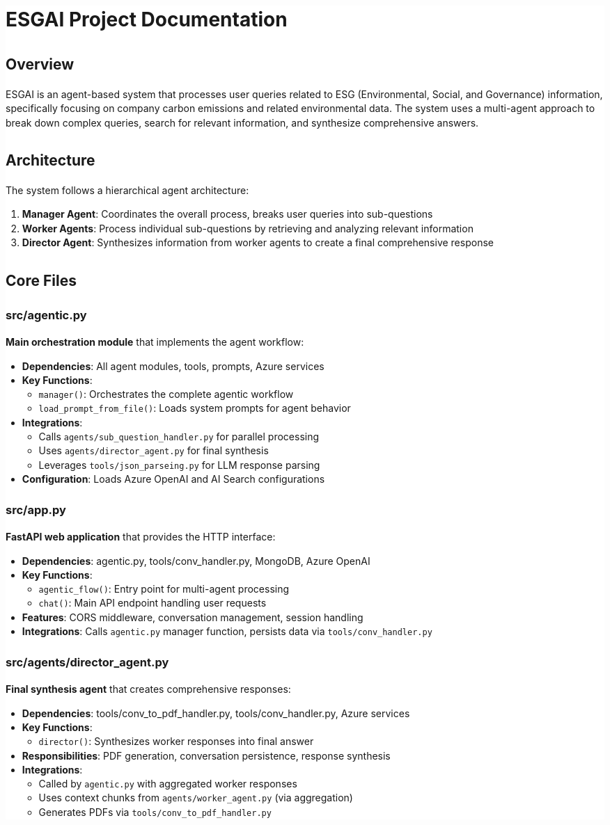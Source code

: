 # ESGAI Project Documentation

## Overview
ESGAI is an agent-based system that processes user queries related to ESG (Environmental, Social, and Governance) information, specifically focusing on company carbon emissions and related environmental data. The system uses a multi-agent approach to break down complex queries, search for relevant information, and synthesize comprehensive answers.

## Architecture
The system follows a hierarchical agent architecture:

1. **Manager Agent**: Coordinates the overall process, breaks user queries into sub-questions
2. **Worker Agents**: Process individual sub-questions by retrieving and analyzing relevant information
3. **Director Agent**: Synthesizes information from worker agents to create a final comprehensive response

## Core Files

### src/agentic.py
**Main orchestration module** that implements the agent workflow:
- **Dependencies**: All agent modules, tools, prompts, Azure services
- **Key Functions**: 
  - `manager()`: Orchestrates the complete agentic workflow
  - `load_prompt_from_file()`: Loads system prompts for agent behavior
- **Integrations**: 
  - Calls `agents/sub_question_handler.py` for parallel processing
  - Uses `agents/director_agent.py` for final synthesis
  - Leverages `tools/json_parseing.py` for LLM response parsing
- **Configuration**: Loads Azure OpenAI and AI Search configurations

### src/app.py
**FastAPI web application** that provides the HTTP interface:
- **Dependencies**: agentic.py, tools/conv_handler.py, MongoDB, Azure OpenAI
- **Key Functions**:
  - `agentic_flow()`: Entry point for multi-agent processing
  - `chat()`: Main API endpoint handling user requests
- **Features**: CORS middleware, conversation management, session handling
- **Integrations**: Calls `agentic.py` manager function, persists data via `tools/conv_handler.py`

### src/agents/director_agent.py
**Final synthesis agent** that creates comprehensive responses:
- **Dependencies**: tools/conv_to_pdf_handler.py, tools/conv_handler.py, Azure services
- **Key Functions**:
  - `director()`: Synthesizes worker responses into final answer
- **Responsibilities**: PDF generation, conversation persistence, response synthesis
- **Integrations**: 
  - Called by `agentic.py` with aggregated worker responses
  - Uses context chunks from `agents/worker_agent.py` (via aggregation)
  - Generates PDFs via `tools/conv_to_pdf_handler.py`
